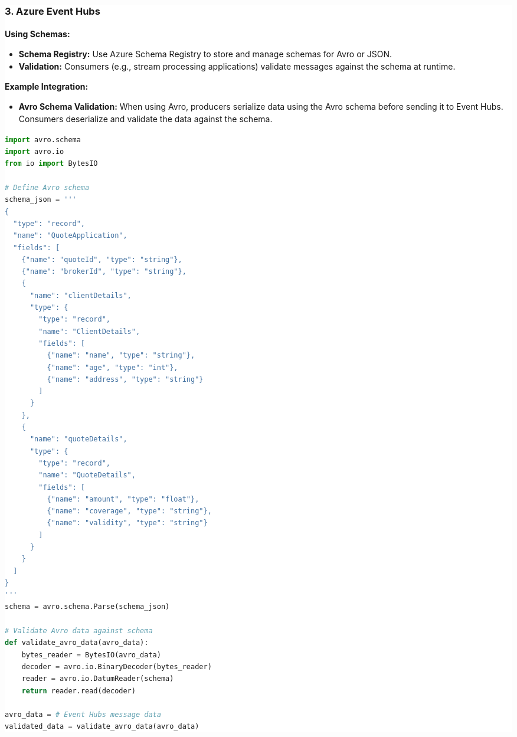 ### **3. Azure Event Hubs**
**Using Schemas:**
- **Schema Registry:** Use Azure Schema Registry to store and manage schemas for Avro or JSON.
- **Validation:** Consumers (e.g., stream processing applications) validate messages against the schema at runtime.

**Example Integration:**
- **Avro Schema Validation:** When using Avro, producers serialize data using the Avro schema before sending it to Event Hubs. Consumers deserialize and validate the data against the schema.

```python
import avro.schema
import avro.io
from io import BytesIO

# Define Avro schema
schema_json = '''
{
  "type": "record",
  "name": "QuoteApplication",
  "fields": [
    {"name": "quoteId", "type": "string"},
    {"name": "brokerId", "type": "string"},
    {
      "name": "clientDetails", 
      "type": {
        "type": "record",
        "name": "ClientDetails",
        "fields": [
          {"name": "name", "type": "string"},
          {"name": "age", "type": "int"},
          {"name": "address", "type": "string"}
        ]
      }
    },
    {
      "name": "quoteDetails", 
      "type": {
        "type": "record",
        "name": "QuoteDetails",
        "fields": [
          {"name": "amount", "type": "float"},
          {"name": "coverage", "type": "string"},
          {"name": "validity", "type": "string"}
        ]
      }
    }
  ]
}
'''
schema = avro.schema.Parse(schema_json)

# Validate Avro data against schema
def validate_avro_data(avro_data):
    bytes_reader = BytesIO(avro_data)
    decoder = avro.io.BinaryDecoder(bytes_reader)
    reader = avro.io.DatumReader(schema)
    return reader.read(decoder)

avro_data = # Event Hubs message data
validated_data = validate_avro_data(avro_data)
```
